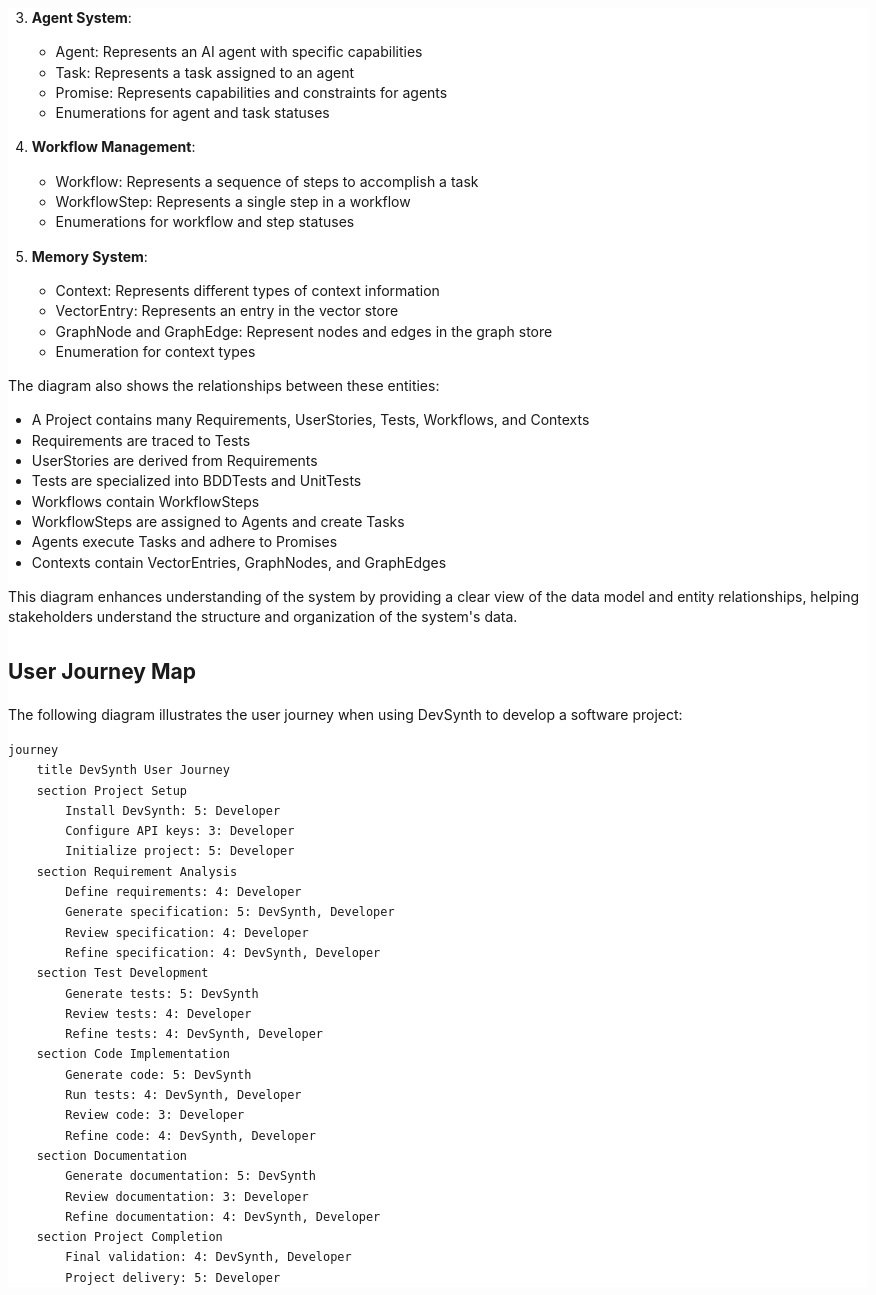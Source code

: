 3. **Agent System**:
   - Agent: Represents an AI agent with specific capabilities
   - Task: Represents a task assigned to an agent
   - Promise: Represents capabilities and constraints for agents
   - Enumerations for agent and task statuses

4. **Workflow Management**:
   - Workflow: Represents a sequence of steps to accomplish a task
   - WorkflowStep: Represents a single step in a workflow
   - Enumerations for workflow and step statuses

5. **Memory System**:
   - Context: Represents different types of context information
   - VectorEntry: Represents an entry in the vector store
   - GraphNode and GraphEdge: Represent nodes and edges in the graph store
   - Enumeration for context types

The diagram also shows the relationships between these entities:
- A Project contains many Requirements, UserStories, Tests, Workflows, and Contexts
- Requirements are traced to Tests
- UserStories are derived from Requirements
- Tests are specialized into BDDTests and UnitTests
- Workflows contain WorkflowSteps
- WorkflowSteps are assigned to Agents and create Tasks
- Agents execute Tasks and adhere to Promises
- Contexts contain VectorEntries, GraphNodes, and GraphEdges

This diagram enhances understanding of the system by providing a clear view of the data model and entity relationships, helping stakeholders understand the structure and organization of the system's data.

## User Journey Map

The following diagram illustrates the user journey when using DevSynth to develop a software project:

```mermaid
journey
    title DevSynth User Journey
    section Project Setup
        Install DevSynth: 5: Developer
        Configure API keys: 3: Developer
        Initialize project: 5: Developer
    section Requirement Analysis
        Define requirements: 4: Developer
        Generate specification: 5: DevSynth, Developer
        Review specification: 4: Developer
        Refine specification: 4: DevSynth, Developer
    section Test Development
        Generate tests: 5: DevSynth
        Review tests: 4: Developer
        Refine tests: 4: DevSynth, Developer
    section Code Implementation
        Generate code: 5: DevSynth
        Run tests: 4: DevSynth, Developer
        Review code: 3: Developer
        Refine code: 4: DevSynth, Developer
    section Documentation
        Generate documentation: 5: DevSynth
        Review documentation: 3: Developer
        Refine documentation: 4: DevSynth, Developer
    section Project Completion
        Final validation: 4: DevSynth, Developer
        Project delivery: 5: Developer
```

